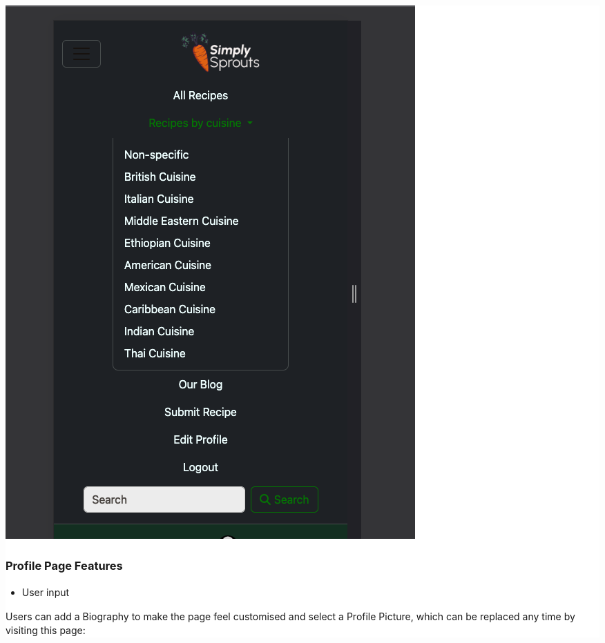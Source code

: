 ![Navigation features](media/Navigation_mobile.png)

### Profile Page Features

- User input

Users can add a Biography to make the page feel customised and select a Profile Picture, which can be replaced any time by visiting this page:
